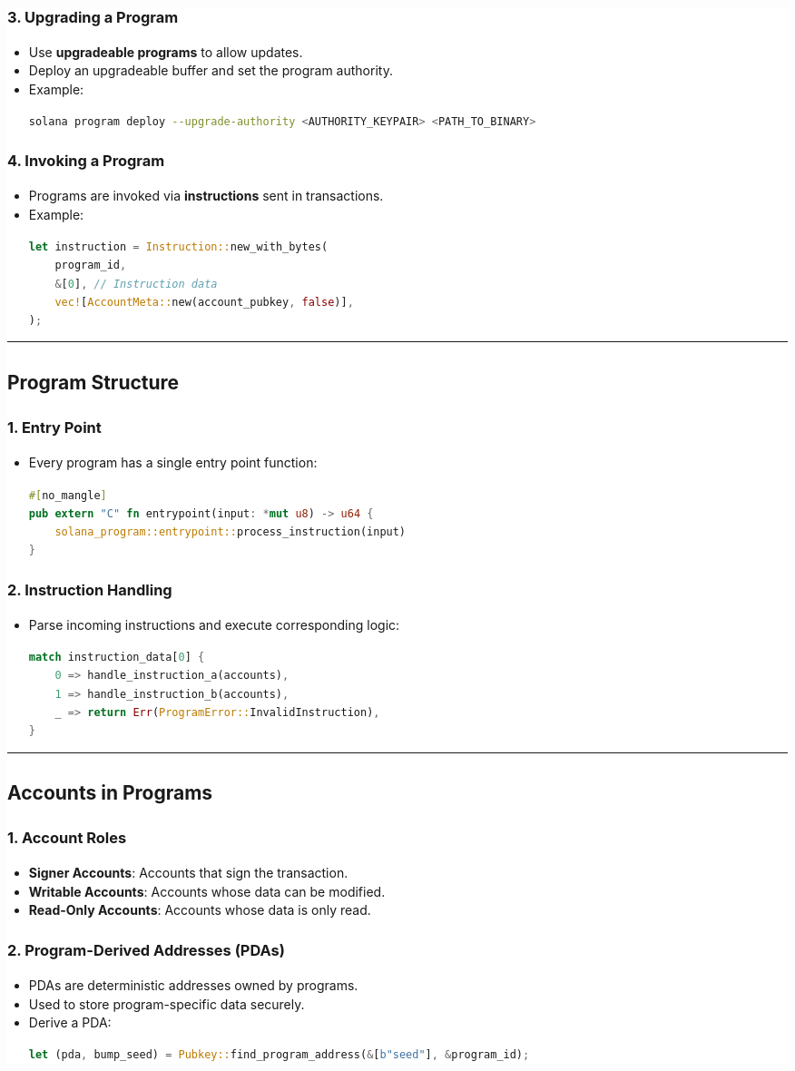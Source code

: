 ### **3. Upgrading a Program**
- Use **upgradeable programs** to allow updates.
- Deploy an upgradeable buffer and set the program authority.
- Example:
  ```bash
  solana program deploy --upgrade-authority <AUTHORITY_KEYPAIR> <PATH_TO_BINARY>
  ```

### **4. Invoking a Program**
- Programs are invoked via **instructions** sent in transactions.
- Example:
  ```rust
  let instruction = Instruction::new_with_bytes(
      program_id,
      &[0], // Instruction data
      vec![AccountMeta::new(account_pubkey, false)],
  );
  ```

---

## **Program Structure**
### **1. Entry Point**
- Every program has a single entry point function:
  ```rust
  #[no_mangle]
  pub extern "C" fn entrypoint(input: *mut u8) -> u64 {
      solana_program::entrypoint::process_instruction(input)
  }
  ```

### **2. Instruction Handling**
- Parse incoming instructions and execute corresponding logic:
  ```rust
  match instruction_data[0] {
      0 => handle_instruction_a(accounts),
      1 => handle_instruction_b(accounts),
      _ => return Err(ProgramError::InvalidInstruction),
  }
  ```

---

## **Accounts in Programs**
### **1. Account Roles**
- **Signer Accounts**: Accounts that sign the transaction.
- **Writable Accounts**: Accounts whose data can be modified.
- **Read-Only Accounts**: Accounts whose data is only read.

### **2. Program-Derived Addresses (PDAs)**
- PDAs are deterministic addresses owned by programs.
- Used to store program-specific data securely.
- Derive a PDA:
  ```rust
  let (pda, bump_seed) = Pubkey::find_program_address(&[b"seed"], &program_id);
  ```
